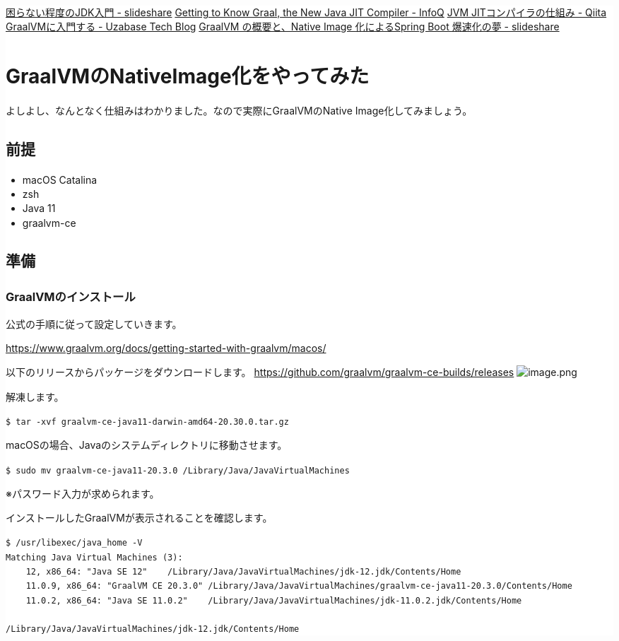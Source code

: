 [困らない程度のJDK入門 - slideshare](https://www.slideshare.net/yodajp/jdk-73391996)
[Getting to Know Graal, the New Java JIT Compiler - InfoQ](https://www.infoq.com/articles/Graal-Java-JIT-Compiler/)
[JVM JITコンパイラの仕組み - Qiita](https://qiita.com/kinshotomoya/items/c66954aee31f06db99a0)
[GraalVMに入門する - Uzabase Tech Blog](https://tech.uzabase.com/entry/2020/01/27/090000)
[GraalVM の概要と、Native Image 化によるSpring Boot 爆速化の夢 - slideshare](https://www.slideshare.net/apkiban/graalvm-native-image-spring-boot)

# GraalVMのNativeImage化をやってみた
よしよし、なんとなく仕組みはわかりました。なので実際にGraalVMのNative Image化してみましょう。

## 前提
- macOS Catalina
- zsh
- Java 11
- graalvm-ce

## 準備
### GraalVMのインストール
公式の手順に従って設定していきます。

https://www.graalvm.org/docs/getting-started-with-graalvm/macos/

以下のリリースからパッケージをダウンロードします。
https://github.com/graalvm/graalvm-ce-builds/releases
![image.png](https://qiita-image-store.s3.ap-northeast-1.amazonaws.com/0/297163/a03cc27d-b7fa-e0bd-ecb7-6ee47e78ad65.png)

解凍します。

```terminal
$ tar -xvf graalvm-ce-java11-darwin-amd64-20.30.0.tar.gz
```

macOSの場合、Javaのシステムディレクトリに移動させます。

```terminal
$ sudo mv graalvm-ce-java11-20.3.0 /Library/Java/JavaVirtualMachines
```
※パスワード入力が求められます。

インストールしたGraalVMが表示されることを確認します。

```terminal
$ /usr/libexec/java_home -V
Matching Java Virtual Machines (3):
    12, x86_64:	"Java SE 12"	/Library/Java/JavaVirtualMachines/jdk-12.jdk/Contents/Home
    11.0.9, x86_64:	"GraalVM CE 20.3.0"	/Library/Java/JavaVirtualMachines/graalvm-ce-java11-20.3.0/Contents/Home
    11.0.2, x86_64:	"Java SE 11.0.2"	/Library/Java/JavaVirtualMachines/jdk-11.0.2.jdk/Contents/Home

/Library/Java/JavaVirtualMachines/jdk-12.jdk/Contents/Home
```
